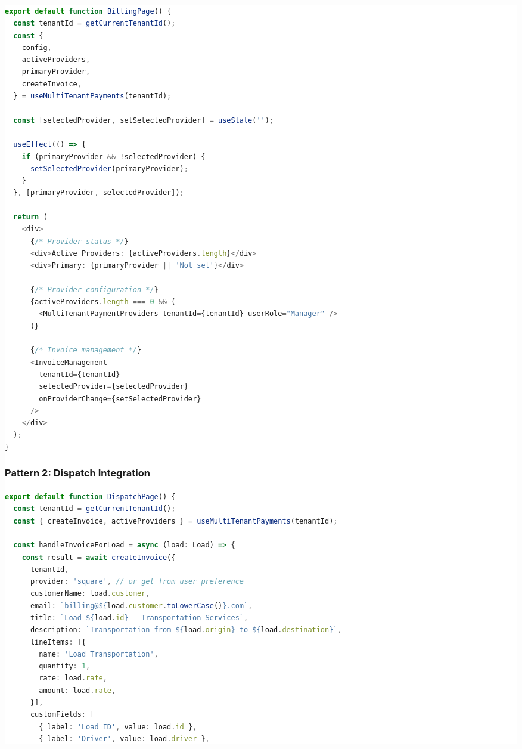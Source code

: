```typescript
export default function BillingPage() {
  const tenantId = getCurrentTenantId();
  const {
    config,
    activeProviders,
    primaryProvider,
    createInvoice,
  } = useMultiTenantPayments(tenantId);

  const [selectedProvider, setSelectedProvider] = useState('');

  useEffect(() => {
    if (primaryProvider && !selectedProvider) {
      setSelectedProvider(primaryProvider);
    }
  }, [primaryProvider, selectedProvider]);

  return (
    <div>
      {/* Provider status */}
      <div>Active Providers: {activeProviders.length}</div>
      <div>Primary: {primaryProvider || 'Not set'}</div>
      
      {/* Provider configuration */}
      {activeProviders.length === 0 && (
        <MultiTenantPaymentProviders tenantId={tenantId} userRole="Manager" />
      )}
      
      {/* Invoice management */}
      <InvoiceManagement 
        tenantId={tenantId}
        selectedProvider={selectedProvider}
        onProviderChange={setSelectedProvider}
      />
    </div>
  );
}
```

### **Pattern 2: Dispatch Integration**

```typescript
export default function DispatchPage() {
  const tenantId = getCurrentTenantId();
  const { createInvoice, activeProviders } = useMultiTenantPayments(tenantId);

  const handleInvoiceForLoad = async (load: Load) => {
    const result = await createInvoice({
      tenantId,
      provider: 'square', // or get from user preference
      customerName: load.customer,
      email: `billing@${load.customer.toLowerCase()}.com`,
      title: `Load ${load.id} - Transportation Services`,
      description: `Transportation from ${load.origin} to ${load.destination}`,
      lineItems: [{
        name: 'Load Transportation',
        quantity: 1,
        rate: load.rate,
        amount: load.rate,
      }],
      customFields: [
        { label: 'Load ID', value: load.id },
        { label: 'Driver', value: load.driver },
```
